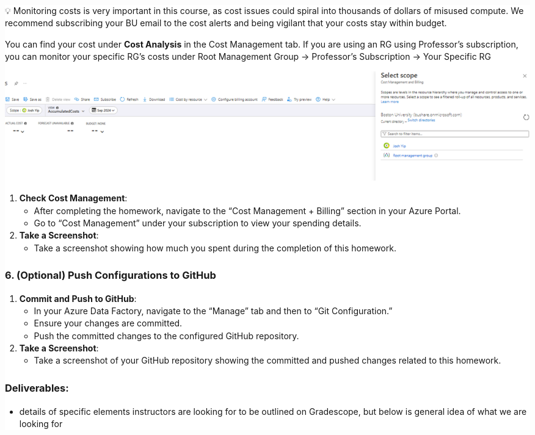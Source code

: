 <aside>
💡 Monitoring costs is very important in this course, as cost issues could spiral into thousands of dollars of misused compute. We recommend subscribing your BU email to the cost alerts and being vigilant that your costs stay within budget.

You can find your cost under **Cost Analysis** in the Cost Management tab. If you are using an RG using Professor’s subscription, you can monitor your specific RG’s costs under Root Management Group →  Professor’s Subscription → Your Specific RG

![image.png](images/image%2022.png)

</aside>

1. **Check Cost Management**:
    - After completing the homework, navigate to the “Cost Management + Billing” section in your Azure Portal.
    - Go to “Cost Management” under your subscription to view your spending details.
2. **Take a Screenshot**:
    - Take a screenshot showing how much you spent during the completion of this homework.

### 6. (Optional) Push Configurations to GitHub

1. **Commit and Push to GitHub**:
    - In your Azure Data Factory, navigate to the “Manage” tab and then to “Git Configuration.”
    - Ensure your changes are committed.
    - Push the committed changes to the configured GitHub repository.
2. **Take a Screenshot**:
    - Take a screenshot of your GitHub repository showing the committed and pushed changes related to this homework.

### Deliverables:

- details of specific elements instructors are looking for to be outlined on Gradescope, but below is general idea of what we are looking for
